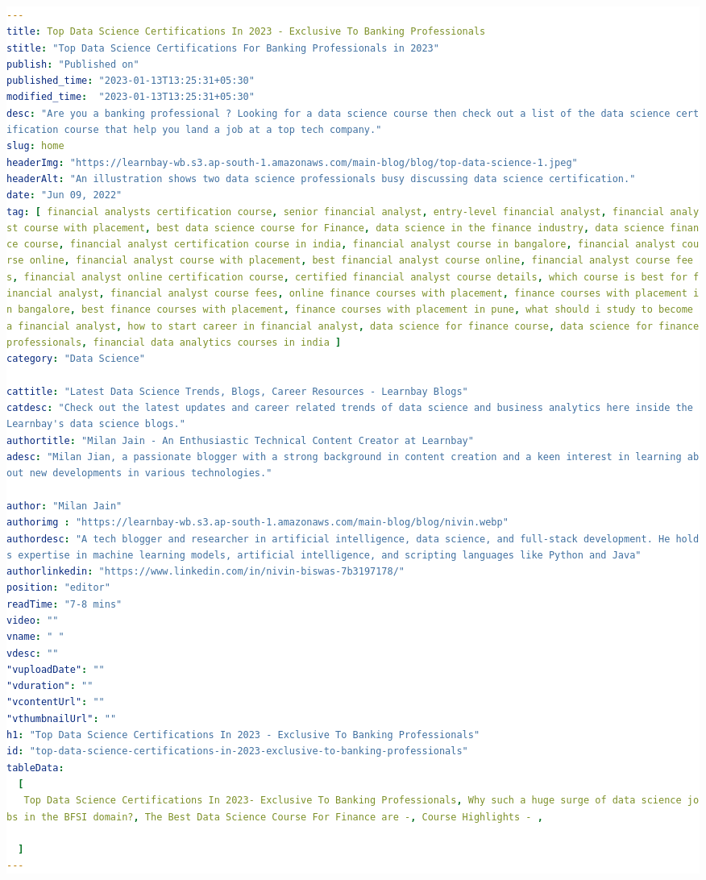 ```yaml
---
title: Top Data Science Certifications In 2023 - Exclusive To Banking Professionals
stitle: "Top Data Science Certifications For Banking Professionals in 2023"
publish: "Published on" 
published_time: "2023-01-13T13:25:31+05:30"
modified_time:  "2023-01-13T13:25:31+05:30"
desc: "Are you a banking professional ? Looking for a data science course then check out a list of the data science certification course that help you land a job at a top tech company."
slug: home
headerImg: "https://learnbay-wb.s3.ap-south-1.amazonaws.com/main-blog/blog/top-data-science-1.jpeg"
headerAlt: "An illustration shows two data science professionals busy discussing data science certification."
date: "Jun 09, 2022"
tag: [ financial analysts certification course, senior financial analyst, entry-level financial analyst, financial analyst course with placement, best data science course for Finance, data science in the finance industry, data science finance course, financial analyst certification course in india, financial analyst course in bangalore, financial analyst course online, financial analyst course with placement, best financial analyst course online, financial analyst course fees, financial analyst online certification course, certified financial analyst course details, which course is best for financial analyst, financial analyst course fees, online finance courses with placement, finance courses with placement in bangalore, best finance courses with placement, finance courses with placement in pune, what should i study to become a financial analyst, how to start career in financial analyst, data science for finance course, data science for finance professionals, financial data analytics courses in india ]
category: "Data Science"

cattitle: "Latest Data Science Trends, Blogs, Career Resources - Learnbay Blogs"
catdesc: "Check out the latest updates and career related trends of data science and business analytics here inside the Learnbay's data science blogs."
authortitle: "Milan Jain - An Enthusiastic Technical Content Creator at Learnbay"
adesc: "Milan Jian, a passionate blogger with a strong background in content creation and a keen interest in learning about new developments in various technologies."

author: "Milan Jain"
authorimg : "https://learnbay-wb.s3.ap-south-1.amazonaws.com/main-blog/blog/nivin.webp"
authordesc: "A tech blogger and researcher in artificial intelligence, data science, and full-stack development. He holds expertise in machine learning models, artificial intelligence, and scripting languages like Python and Java"
authorlinkedin: "https://www.linkedin.com/in/nivin-biswas-7b3197178/"
position: "editor"
readTime: "7-8 mins"
video: ""
vname: " "
vdesc: ""
"vuploadDate": ""
"vduration": ""
"vcontentUrl": ""
"vthumbnailUrl": ""
h1: "Top Data Science Certifications In 2023 - Exclusive To Banking Professionals"
id: "top-data-science-certifications-in-2023-exclusive-to-banking-professionals"
tableData:
  [
   Top Data Science Certifications In 2023- Exclusive To Banking Professionals, Why such a huge surge of data science jobs in the BFSI domain?, The Best Data Science Course For Finance are -, Course Highlights - ,

  ]
---
```
